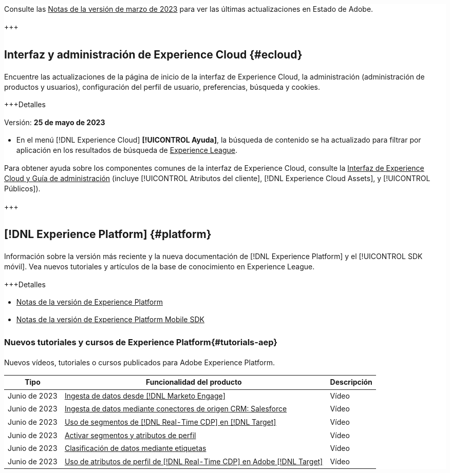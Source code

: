 Consulte las [Notas de la versión de marzo de 2023](https://experienceleague.adobe.com/docs/release-notes/experience-cloud/previous/2023/03082023.html?lang=es#status) para ver las últimas actualizaciones en Estado de Adobe.

+++

## Interfaz y administración de Experience Cloud {#ecloud}

Encuentre las actualizaciones de la página de inicio de la interfaz de Experience Cloud, la administración (administración de productos y usuarios), configuración del perfil de usuario, preferencias, búsqueda y cookies.

+++Detalles

Versión: **25 de mayo de 2023**

* En el menú [!DNL Experience Cloud] **[!UICONTROL Ayuda]**, la búsqueda de contenido se ha actualizado para filtrar por aplicación en los resultados de búsqueda de [Experience League](https://experienceleague.adobe.com/es?lang=es#home).

Para obtener ayuda sobre los componentes comunes de la interfaz de Experience Cloud, consulte la [Interfaz de Experience Cloud y Guía de administración](https://experienceleague.adobe.com/docs/core-services/interface/experience-cloud.html?lang=es) (incluye [!UICONTROL Atributos del cliente], [!DNL Experience Cloud Assets], y [!UICONTROL Públicos]).

+++

## [!DNL Experience Platform] {#platform}

Información sobre la versión más reciente y la nueva documentación de [!DNL Experience Platform] y el [!UICONTROL SDK móvil]. Vea nuevos tutoriales y artículos de la base de conocimiento en Experience League.

+++Detalles

* [Notas de la versión de Experience Platform](https://experienceleague.adobe.com/docs/experience-platform/release-notes/latest.html?lang=es)


* [Notas de la versión de Experience Platform Mobile SDK](https://developer.adobe.com/client-sdks/documentation/release-notes/)

### Nuevos tutoriales y cursos de Experience Platform{#tutorials-aep}

Nuevos vídeos, tutoriales o cursos publicados para Adobe Experience Platform.

| Tipo | Funcionalidad del producto | Descripción |
| -----------| ---------- |---------- |
| Junio de 2023 | [Ingesta de datos desde  [!DNL Marketo Engage]](https://experienceleague.adobe.com/docs/platform-learn/tutorials/sources/ingest-data-from-marketo.html?lang=es) | Vídeo | Obtenga información sobre cómo realizar una ingesta de datos de [!DNL Marketo Engage] en [!DNL Real-Time Customer Data Platform], B2B Edition y [!DNL Adobe Experience Platform] mediante el uso del conector de origen y dos flujos de trabajo. |
| Junio de 2023 | [Ingesta de datos mediante conectores de origen CRM: Salesforce](https://experienceleague.adobe.com/docs/platform-learn/tutorials/sources/ingest-data-from-crm.html?lang=es) | Vídeo | Obtenga información sobre cómo realizar la ingesta de datos por lotes de fuentes CRM en el [!UICONTROL Perfil del cliente en tiempo real] y en el lago de datos sin problemas. |
| Junio de 2023 | [Uso de segmentos de  [!DNL Real-Time CDP]  en [!DNL Target]](https://experienceleague.adobe.com/docs/platform-learn/tutorials/destinations/target/use-rtcdp-segments-in-target.html?lang=es) | Vídeo | Aprenda a utilizar segmentos de [!DNL Real-Time Customer Data Platform] en Adobe [!DNL Target] para ofrecer experiencias personalizadas en su sitio web y aplicaciones móviles. |
| Junio de 2023 | [Activar segmentos y atributos de perfil](https://experienceleague.adobe.com/docs/platform-learn/tutorials/destinations/target/activate-segments-and-profile-attributes.html?lang=es) | Vídeo | Obtenga información sobre cómo activar segmentos y atributos de perfil de [!DNL Real-Time Customer Data Platform] a Adobe [!DNL Target]. Muestre contenido personalizado en tiempo real en sus sitios web, aplicaciones móviles y otras propiedades digitales. |
| Junio de 2023 | [Clasificación de datos mediante etiquetas](https://experienceleague.adobe.com/docs/platform-learn/tutorials/data-governance/classify-data-using-labels.html?lang=es) | Vídeo | Aprenda a aplicar etiquetas a los esquemas y conjuntos de datos. Las etiquetas de uso de datos le permiten etiquetar y clasificar los datos para reflejar las políticas corporativas, las obligaciones contractuales, los requisitos de cumplimiento y las regulaciones regionales en [!DNL Experience Platform]. |
| Junio de 2023 | [Uso de atributos de perfil de  [!DNL Real-Time CDP]  en Adobe [!DNL Target]](https://experienceleague.adobe.com/docs/platform-learn/tutorials/destinations/target/use-rtcdp-profile-attributes-in-target.html?lang=es) | Vídeo | Aprenda a utilizar los atributos de perfil de [!DNL Real-Time Customer Data Platform] en Adobe [!DNL Target] para ofrecer experiencias personalizadas en su sitio web y aplicaciones móviles. |

